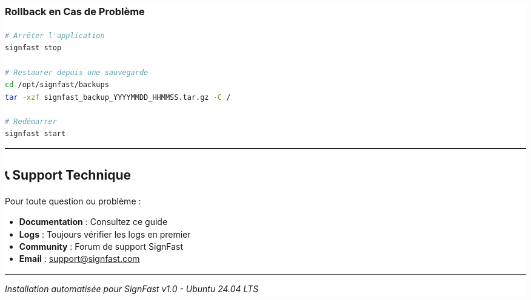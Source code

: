 ### Rollback en Cas de Problème
```bash
# Arrêter l'application
signfast stop

# Restaurer depuis une sauvegarde
cd /opt/signfast/backups
tar -xzf signfast_backup_YYYYMMDD_HHMMSS.tar.gz -C /

# Redémarrer
signfast start
```

---

## 📞 Support Technique

Pour toute question ou problème :
- **Documentation** : Consultez ce guide
- **Logs** : Toujours vérifier les logs en premier
- **Community** : Forum de support SignFast
- **Email** : support@signfast.com

---

*Installation automatisée pour SignFast v1.0 - Ubuntu 24.04 LTS*